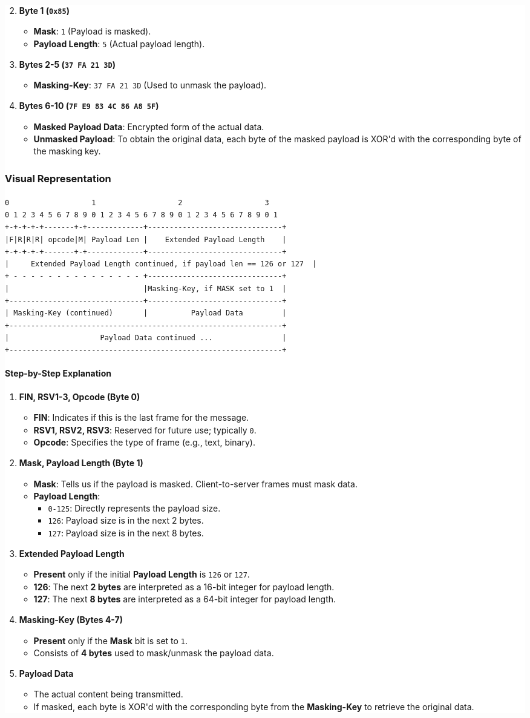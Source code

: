 2. **Byte 1 (`0x85`)**
   - **Mask**: `1` (Payload is masked).
   - **Payload Length**: `5` (Actual payload length).

3. **Bytes 2-5 (`37 FA 21 3D`)**
   - **Masking-Key**: `37 FA 21 3D` (Used to unmask the payload).

4. **Bytes 6-10 (`7F E9 83 4C 86 A8 5F`)**
   - **Masked Payload Data**: Encrypted form of the actual data.
   - **Unmasked Payload**: To obtain the original data, each byte of the masked payload is XOR'd with the corresponding byte of the masking key.

### Visual Representation

```plaintext
0                   1                   2                   3
0 1 2 3 4 5 6 7 8 9 0 1 2 3 4 5 6 7 8 9 0 1 2 3 4 5 6 7 8 9 0 1
+-+-+-+-+-------+-+-------------+-------------------------------+
|F|R|R|R| opcode|M| Payload Len |    Extended Payload Length    |
+-+-+-+-+-------+-+-------------+-------------------------------+
|     Extended Payload Length continued, if payload len == 126 or 127  |
+ - - - - - - - - - - - - - - - +-------------------------------+
|                               |Masking-Key, if MASK set to 1  |
+-------------------------------+-------------------------------+
| Masking-Key (continued)       |          Payload Data         |
+---------------------------------------------------------------+
|                     Payload Data continued ...                |
+---------------------------------------------------------------+
```

#### Step-by-Step Explanation

1. **FIN, RSV1-3, Opcode (Byte 0)**
   - **FIN**: Indicates if this is the last frame for the message.
   - **RSV1, RSV2, RSV3**: Reserved for future use; typically `0`.
   - **Opcode**: Specifies the type of frame (e.g., text, binary).

2. **Mask, Payload Length (Byte 1)**
   - **Mask**: Tells us if the payload is masked. Client-to-server frames must mask data.
   - **Payload Length**:
     - `0-125`: Directly represents the payload size.
     - `126`: Payload size is in the next 2 bytes.
     - `127`: Payload size is in the next 8 bytes.

3. **Extended Payload Length**
   - **Present** only if the initial **Payload Length** is `126` or `127`.
   - **126**: The next **2 bytes** are interpreted as a 16-bit integer for payload length.
   - **127**: The next **8 bytes** are interpreted as a 64-bit integer for payload length.

4. **Masking-Key (Bytes 4-7)**
   - **Present** only if the **Mask** bit is set to `1`.
   - Consists of **4 bytes** used to mask/unmask the payload data.

5. **Payload Data**
   - The actual content being transmitted.
   - If masked, each byte is XOR'd with the corresponding byte from the **Masking-Key** to retrieve the original data.
